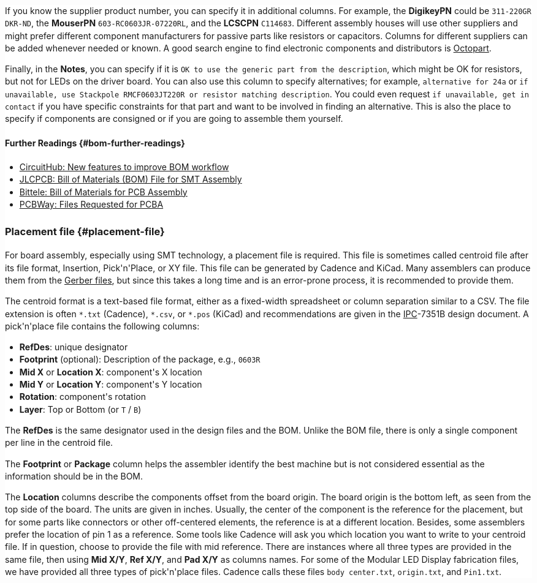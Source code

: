 If you know the supplier product number, you can specify it in additional columns. For example, the __DigikeyPN__ could be `311-220GRDKR-ND`, the __MouserPN__ `603-RC0603JR-07220RL`, and the __LCSCPN__ `C114683`. Different assembly houses will use other suppliers and might prefer different component manufacturers for passive parts like resistors or capacitors. Columns for different suppliers can be added whenever needed or known. A good search engine to find electronic components and distributors is [Octopart](https://octopart.com/).

Finally, in the __Notes__, you can specify if it is `OK to use the generic part from the description`, which might be OK for resistors, but not for LEDs on the driver board. You can also use this column to specify alternatives; for example, `alternative for 24a` or `if unavailable, use Stackpole RMCF0603JT220R or resistor matching description`. You could even request `if unavailable, get in contact` if you have specific constraints for that part and want to be involved in finding an alternative. This is also the place to specify if components are consigned or if you are going to assemble them yourself.

#### Further Readings {#bom-further-readings}

- [CircuitHub: New features to improve BOM workflow](https://circuithub.com/post/new-features-to-improve-bom-workflow)
- [JLCPCB: Bill of Materials (BOM) File for SMT Assembly](https://support.jlcpcb.com/article/80-bill-of-materialsbom-file-for-smt-assembly)
- [Bittele: Bill of Materials for PCB Assembly](https://www.7pcb.com/blog/sample-bill-of-material-pcb-assemblies.php)
- [PCBWay: Files Requested for PCBA](https://www.pcbway.com/assembly-file-requirements.html)

### Placement file {#placement-file}

For board assembly, especially using SMT technology, a placement file is required. This file is sometimes called centroid file after its file format, Insertion, Pick'n'Place, or XY file. This file can be generated by Cadence and KiCad. Many assemblers can produce them from the [Gerber files](#gerber), but since this takes a long time and is an error-prone process, it is recommended to provide them.

The centroid format is a text-based file format, either as a fixed-width spreadsheet or column separation similar to a CSV. The file extension is often `*.txt` (Cadence), `*.csv`, or `*.pos` (KiCad) and recommendations are given in the [IPC](https://en.wikipedia.org/wiki/IPC_(electronics))-7351B design document. A pick'n'place file contains the following columns:

- __RefDes__: unique designator
- __Footprint__ (optional): Description of the package, e.g., `0603R`
- __Mid X__ or __Location X__: component's X location
- __Mid Y__ or __Location Y__: component's Y location
- __Rotation__: component's rotation
- __Layer__: Top or Bottom (or `T` / `B`)

The __RefDes__ is the same designator used in the design files and the BOM. Unlike the BOM file, there is only a single component per line in the centroid file.

The __Footprint__ or __Package__ column helps the assembler identify the best machine but is not considered essential as the information should be in the BOM.

The __Location__ columns describe the components offset from the board origin. The board origin is the bottom left, as seen from the top side of the board. The units are given in inches. Usually, the center of the component is the reference for the placement, but for some parts like connectors or other off-centered elements, the reference is at a different location. Besides, some assemblers prefer the location of pin 1 as a reference. Some tools like Cadence will ask you which location you want to write to your centroid file. If in question, choose to provide the file with mid reference. There are instances where all three types are provided in the same file, then using __Mid X/Y__, __Ref X/Y__, and __Pad X/Y__ as columns names. For some of the Modular LED Display fabrication files, we have provided all three types of pick'n'place files. Cadence calls these files `body center.txt`, `origin.txt`, and `Pin1.txt`.
